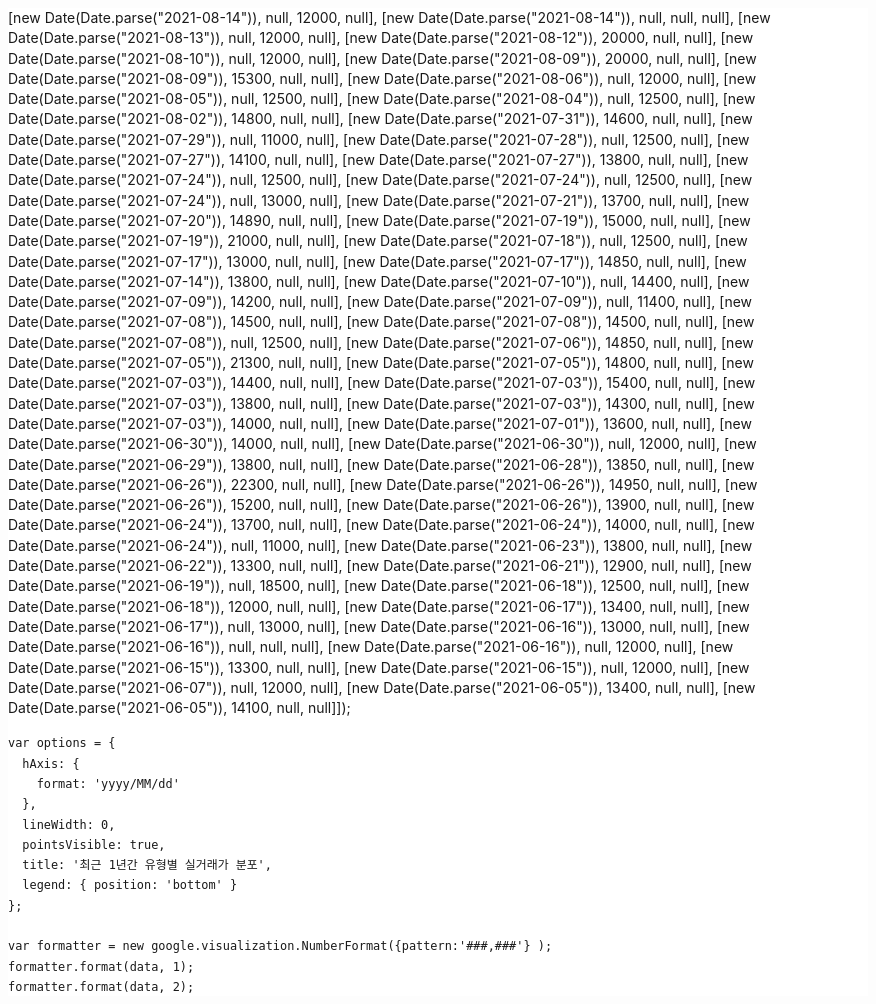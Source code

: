 [new Date(Date.parse("2021-08-14")), null, 12000, null], [new Date(Date.parse("2021-08-14")), null, null, null], [new Date(Date.parse("2021-08-13")), null, 12000, null], [new Date(Date.parse("2021-08-12")), 20000, null, null], [new Date(Date.parse("2021-08-10")), null, 12000, null], [new Date(Date.parse("2021-08-09")), 20000, null, null], [new Date(Date.parse("2021-08-09")), 15300, null, null], [new Date(Date.parse("2021-08-06")), null, 12000, null], [new Date(Date.parse("2021-08-05")), null, 12500, null], [new Date(Date.parse("2021-08-04")), null, 12500, null], [new Date(Date.parse("2021-08-02")), 14800, null, null], [new Date(Date.parse("2021-07-31")), 14600, null, null], [new Date(Date.parse("2021-07-29")), null, 11000, null], [new Date(Date.parse("2021-07-28")), null, 12500, null], [new Date(Date.parse("2021-07-27")), 14100, null, null], [new Date(Date.parse("2021-07-27")), 13800, null, null], [new Date(Date.parse("2021-07-24")), null, 12500, null], [new Date(Date.parse("2021-07-24")), null, 12500, null], [new Date(Date.parse("2021-07-24")), null, 13000, null], [new Date(Date.parse("2021-07-21")), 13700, null, null], [new Date(Date.parse("2021-07-20")), 14890, null, null], [new Date(Date.parse("2021-07-19")), 15000, null, null], [new Date(Date.parse("2021-07-19")), 21000, null, null], [new Date(Date.parse("2021-07-18")), null, 12500, null], [new Date(Date.parse("2021-07-17")), 13000, null, null], [new Date(Date.parse("2021-07-17")), 14850, null, null], [new Date(Date.parse("2021-07-14")), 13800, null, null], [new Date(Date.parse("2021-07-10")), null, 14400, null], [new Date(Date.parse("2021-07-09")), 14200, null, null], [new Date(Date.parse("2021-07-09")), null, 11400, null], [new Date(Date.parse("2021-07-08")), 14500, null, null], [new Date(Date.parse("2021-07-08")), 14500, null, null], [new Date(Date.parse("2021-07-08")), null, 12500, null], [new Date(Date.parse("2021-07-06")), 14850, null, null], [new Date(Date.parse("2021-07-05")), 21300, null, null], [new Date(Date.parse("2021-07-05")), 14800, null, null], [new Date(Date.parse("2021-07-03")), 14400, null, null], [new Date(Date.parse("2021-07-03")), 15400, null, null], [new Date(Date.parse("2021-07-03")), 13800, null, null], [new Date(Date.parse("2021-07-03")), 14300, null, null], [new Date(Date.parse("2021-07-03")), 14000, null, null], [new Date(Date.parse("2021-07-01")), 13600, null, null], [new Date(Date.parse("2021-06-30")), 14000, null, null], [new Date(Date.parse("2021-06-30")), null, 12000, null], [new Date(Date.parse("2021-06-29")), 13800, null, null], [new Date(Date.parse("2021-06-28")), 13850, null, null], [new Date(Date.parse("2021-06-26")), 22300, null, null], [new Date(Date.parse("2021-06-26")), 14950, null, null], [new Date(Date.parse("2021-06-26")), 15200, null, null], [new Date(Date.parse("2021-06-26")), 13900, null, null], [new Date(Date.parse("2021-06-24")), 13700, null, null], [new Date(Date.parse("2021-06-24")), 14000, null, null], [new Date(Date.parse("2021-06-24")), null, 11000, null], [new Date(Date.parse("2021-06-23")), 13800, null, null], [new Date(Date.parse("2021-06-22")), 13300, null, null], [new Date(Date.parse("2021-06-21")), 12900, null, null], [new Date(Date.parse("2021-06-19")), null, 18500, null], [new Date(Date.parse("2021-06-18")), 12500, null, null], [new Date(Date.parse("2021-06-18")), 12000, null, null], [new Date(Date.parse("2021-06-17")), 13400, null, null], [new Date(Date.parse("2021-06-17")), null, 13000, null], [new Date(Date.parse("2021-06-16")), 13000, null, null], [new Date(Date.parse("2021-06-16")), null, null, null], [new Date(Date.parse("2021-06-16")), null, 12000, null], [new Date(Date.parse("2021-06-15")), 13300, null, null], [new Date(Date.parse("2021-06-15")), null, 12000, null], [new Date(Date.parse("2021-06-07")), null, 12000, null], [new Date(Date.parse("2021-06-05")), 13400, null, null], [new Date(Date.parse("2021-06-05")), 14100, null, null]]);

    var options = {
      hAxis: {
        format: 'yyyy/MM/dd'
      },    
      lineWidth: 0,
      pointsVisible: true,    
      title: '최근 1년간 유형별 실거래가 분포',
      legend: { position: 'bottom' }
    };

    var formatter = new google.visualization.NumberFormat({pattern:'###,###'} );
    formatter.format(data, 1);
    formatter.format(data, 2);
    